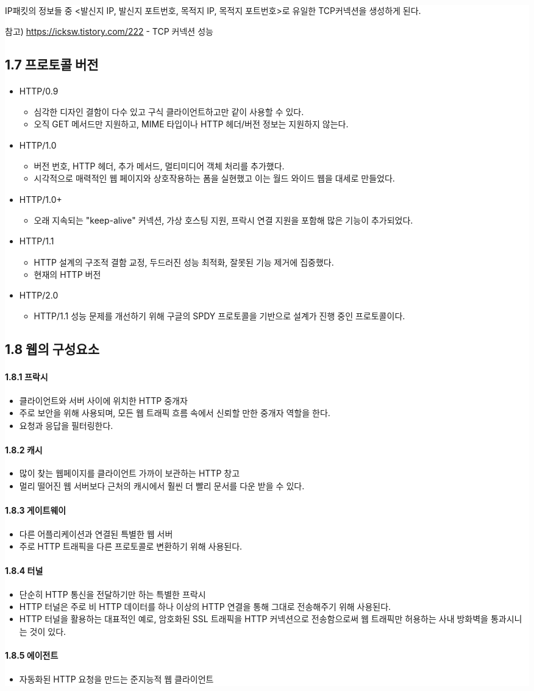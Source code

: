 IP패킷의 정보들 중 <발신지 IP, 발신지 포트번호, 목적지 IP, 목적지 포트번호>로 유일한 TCP커넥션을 생성하게 된다. 



참고) https://icksw.tistory.com/222 - TCP 커넥션 성능



## 1.7 프로토콜 버전

- HTTP/0.9
  - 심각한 디자인 결함이 다수 있고 구식 클라이언트하고만 같이 사용할 수 있다.
  - 오직 GET 메서드만 지원하고, MIME 타입이나 HTTP 헤더/버전 정보는 지원하지 않는다.
- HTTP/1.0
  - 버전 번호, HTTP 헤더, 추가 메서드, 멀티미디어 객체 처리를 추가했다.
  - 시각적으로 매력적인 웹 페이지와 상호작용하는 폼을 실현했고 이는 월드 와이드 웹을 대세로 만들었다.
- HTTP/1.0+
  - 오래 지속되는 "keep-alive" 커넥션, 가상 호스팅 지원, 프락시 연결 지원을 포함해 많은 기능이 추가되었다.
- HTTP/1.1
  - HTTP 설계의 구조적 결함 교정, 두드러진 성능 최적화, 잘못된 기능 제거에 집중했다.
  - 현재의 HTTP 버전

- HTTP/2.0
  - HTTP/1.1 성능 문제를 개선하기 위해 구글의 SPDY 프로토콜을 기반으로 설계가 진행 중인 프로토콜이다.



## 1.8 웹의 구성요소



#### 1.8.1 프락시

- 클라이언트와 서버 사이에 위치한 HTTP 중개자
- 주로 보안을 위해 사용되며, 모든 웹 트래픽 흐름 속에서 신뢰할 만한 중개자 역할을 한다.
- 요청과 응답을 필터링한다.



#### 1.8.2 캐시

- 많이 찾는 웹페이지를 클라이언트 가까이 보관하는 HTTP 창고
- 멀리 떨어진 웹 서버보다 근처의 캐시에서 훨씬 더 빨리 문서를 다운 받을  수 있다.



#### 1.8.3 게이트웨이

- 다른 어플리케이션과 연결된 특별한 웹 서버
- 주로 HTTP 트래픽을 다른 프로토콜로 변환하기 위해 사용된다.



#### 1.8.4 터널

- 단순히 HTTP 통신을 전달하기만 하는 특별한 프락시
- HTTP 터널은 주로 비 HTTP 데이터를 하나 이상의 HTTP 연결을 통해 그대로 전송해주기 위해 사용된다.
- HTTP 터널을 활용하는 대표적인 예로, 암호화된 SSL 트래픽을 HTTP 커넥션으로 전송함으로써 웹 트래픽만 허용하는 사내 방화벽을 통과시니는 것이 있다.



#### 1.8.5 에이전트

- 자동화된 HTTP 요청을 만드는 준지능적 웹 클라이언트



